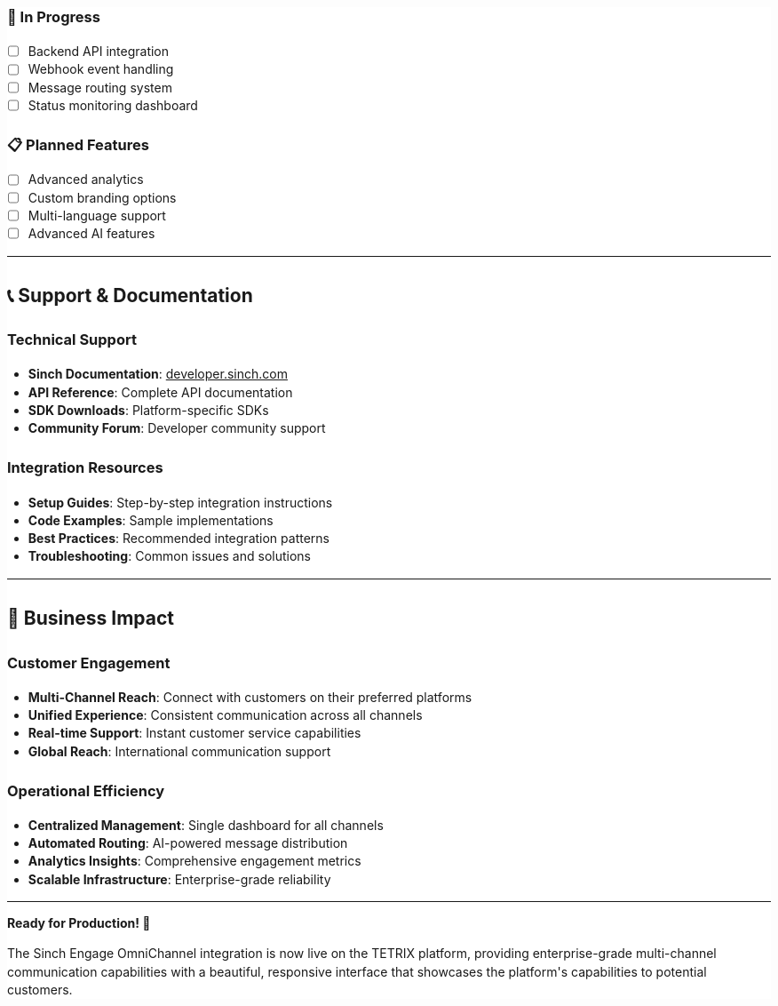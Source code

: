 ### **🔄 In Progress**
- [ ] Backend API integration
- [ ] Webhook event handling
- [ ] Message routing system
- [ ] Status monitoring dashboard

### **📋 Planned Features**
- [ ] Advanced analytics
- [ ] Custom branding options
- [ ] Multi-language support
- [ ] Advanced AI features

---

## 📞 **Support & Documentation**

### **Technical Support**
- **Sinch Documentation**: [developer.sinch.com](https://developer.sinch.com)
- **API Reference**: Complete API documentation
- **SDK Downloads**: Platform-specific SDKs
- **Community Forum**: Developer community support

### **Integration Resources**
- **Setup Guides**: Step-by-step integration instructions
- **Code Examples**: Sample implementations
- **Best Practices**: Recommended integration patterns
- **Troubleshooting**: Common issues and solutions

---

## 🎯 **Business Impact**

### **Customer Engagement**
- **Multi-Channel Reach**: Connect with customers on their preferred platforms
- **Unified Experience**: Consistent communication across all channels
- **Real-time Support**: Instant customer service capabilities
- **Global Reach**: International communication support

### **Operational Efficiency**
- **Centralized Management**: Single dashboard for all channels
- **Automated Routing**: AI-powered message distribution
- **Analytics Insights**: Comprehensive engagement metrics
- **Scalable Infrastructure**: Enterprise-grade reliability

---

**Ready for Production! 🚀**

The Sinch Engage OmniChannel integration is now live on the TETRIX platform, providing enterprise-grade multi-channel communication capabilities with a beautiful, responsive interface that showcases the platform's capabilities to potential customers.
